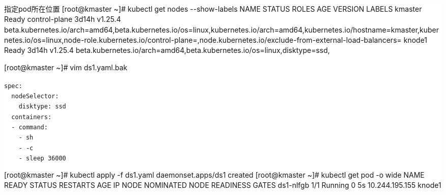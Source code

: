 指定pod所在位置 \[root@kmaster \~]# kubectl get nodes --show-labels NAME STATUS ROLES AGE VERSION LABELS kmaster Ready control-plane 3d14h v1.25.4 beta.kubernetes.io/arch=amd64,beta.kubernetes.io/os=linux,kubernetes.io/arch=amd64,kubernetes.io/hostname=kmaster,kubernetes.io/os=linux,node-role.kubernetes.io/control-plane=,node.kubernetes.io/exclude-from-external-load-balancers= knode1 Ready 3d14h v1.25.4 beta.kubernetes.io/arch=amd64,beta.kubernetes.io/os=linux,disktype=ssd,

\[root@kmaster \~]# vim ds1.yaml.bak

```
spec:
  nodeSelector:
    disktype: ssd
  containers:
  - command:
    - sh
    - -c
    - sleep 36000
```

\[root@kmaster \~]# kubectl apply -f ds1.yaml daemonset.apps/ds1 created \[root@kmaster \~]# kubectl get pod -o wide NAME READY STATUS RESTARTS AGE IP NODE NOMINATED NODE READINESS GATES ds1-nlfgb 1/1 Running 0 5s 10.244.195.155 knode1
